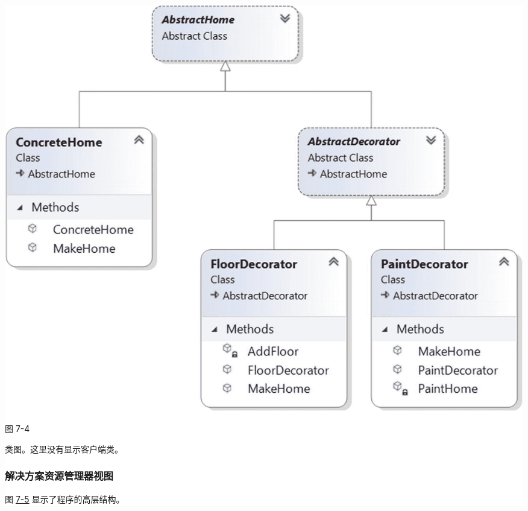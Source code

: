 ![img/463942_2_En_7_Fig4_HTML.jpg](img/463942_2_En_7_Fig4_HTML.jpg)

图 7-4

类图。这里没有显示客户端类。

### 解决方案资源管理器视图

图 [7-5](#Fig5) 显示了程序的高层结构。
